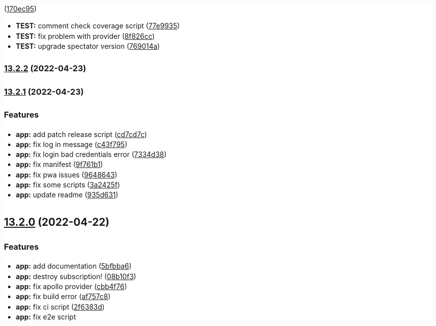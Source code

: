   ([170ec95](https://github.com/Ismaestro/angular-example-app/commit/170ec95b365268070ebe0d9f7740b133f07cd0f7))
- **TEST:** comment check coverage script
  ([77e9935](https://github.com/Ismaestro/angular-example-app/commit/77e993510804f82e0b61d44befee7dde35296fbf))
- **TEST:** fix problem with provider
  ([8f826cc](https://github.com/Ismaestro/angular-example-app/commit/8f826cc4ce54bde33b0aabbd7370c6e27a05290f))
- **TEST:** upgrade spectator version
  ([769014a](https://github.com/Ismaestro/angular-example-app/commit/769014a1522d80c637ba2dbc9c910ccc942ba3c8))

### [13.2.2](https://github.com/Ismaestro/angular-example-app/compare/v13.2.1...v13.2.2) (2022-04-23)

### [13.2.1](https://github.com/Ismaestro/angular-example-app/compare/v13.2.0...v13.2.1) (2022-04-23)

### Features

- **app:** add patch release script
  ([cd7cd7c](https://github.com/Ismaestro/angular-example-app/commit/cd7cd7c63eec3693e5ccf6a7105de5aee2460341))
- **app:** fix log in message
  ([c43f795](https://github.com/Ismaestro/angular-example-app/commit/c43f795061b84f11aa25139e1b4159fea9c14ea5))
- **app:** fix login bad credentials error
  ([7334d38](https://github.com/Ismaestro/angular-example-app/commit/7334d38776b792e988dcd66fe94c4abd0253e3b6))
- **app:** fix manifest
  ([9f761b1](https://github.com/Ismaestro/angular-example-app/commit/9f761b1c0d22db197245dbf88f51991b6b692c39))
- **app:** fix pwa issues
  ([9648643](https://github.com/Ismaestro/angular-example-app/commit/9648643cc63aee54eb86b46f0c9149b4d9d5ef18))
- **app:** fix some scripts
  ([3a2425f](https://github.com/Ismaestro/angular-example-app/commit/3a2425fac146670ae81b10bf422459b08b19644c))
- **app:** update readme
  ([935d631](https://github.com/Ismaestro/angular-example-app/commit/935d6318dcc787f9b4631eb2cc43dae9d9a50a07))

## [13.2.0](https://github.com/Ismaestro/angular-example-app/compare/v13.1.0...v13.2.0) (2022-04-22)

### Features

- **app:** add documentation
  ([5bfbba6](https://github.com/Ismaestro/angular-example-app/commit/5bfbba613dacb77f9af356bcd80ddf923534b588))
- **app:** destroy subscription!
  ([08b10f3](https://github.com/Ismaestro/angular-example-app/commit/08b10f38af4baaf93d1c7040c315fb0564e85b2f))
- **app:** fix apollo provider
  ([cbb4f76](https://github.com/Ismaestro/angular-example-app/commit/cbb4f7674c3f52b9b440d0bcf7db15fa7b4caad2))
- **app:** fix build error
  ([af757c8](https://github.com/Ismaestro/angular-example-app/commit/af757c83755f3b185bff0f91061695afe6ea8a50))
- **app:** fix ci script
  ([2f6383d](https://github.com/Ismaestro/angular-example-app/commit/2f6383d9740418e8714fcd3c4487252ec6014fd5))
- **app:** fix e2e script